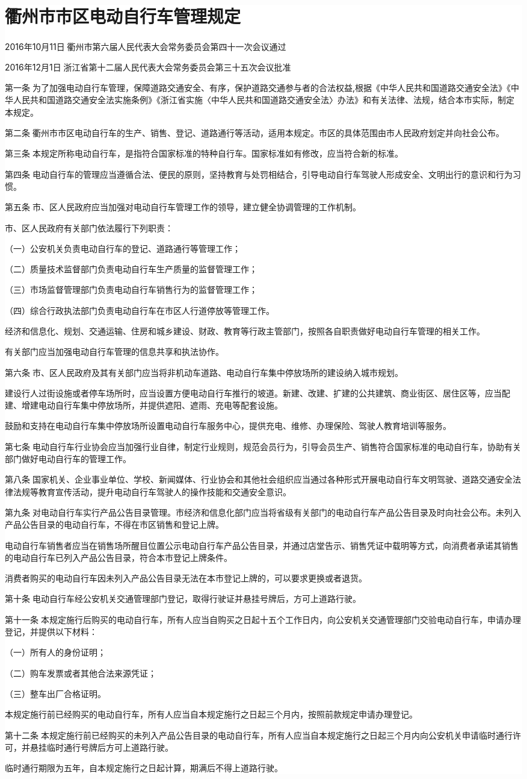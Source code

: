 # 衢州市市区电动自行车管理规定

2016年10月11日 衢州市第六届人民代表大会常务委员会第四十一次会议通过

2016年12月1日 浙江省第十二届人民代表大会常务委员会第三十五次会议批准



第一条 为了加强电动自行车管理，保障道路交通安全、有序，保护道路交通参与者的合法权益,根据《中华人民共和国道路交通安全法》《中华人民共和国道路交通安全法实施条例》《浙江省实施〈中华人民共和国道路交通安全法〉办法》和有关法律、法规，结合本市实际，制定本规定。

第二条 衢州市市区电动自行车的生产、销售、登记、道路通行等活动，适用本规定。市区的具体范围由市人民政府划定并向社会公布。

第三条 本规定所称电动自行车，是指符合国家标准的特种自行车。国家标准如有修改，应当符合新的标准。

第四条 电动自行车的管理应当遵循合法、便民的原则，坚持教育与处罚相结合，引导电动自行车驾驶人形成安全、文明出行的意识和行为习惯。

第五条 市、区人民政府应当加强对电动自行车管理工作的领导，建立健全协调管理的工作机制。

市、区人民政府有关部门依法履行下列职责：

（一）公安机关负责电动自行车的登记、道路通行等管理工作；

（二）质量技术监督部门负责电动自行车生产质量的监督管理工作；

（三）市场监督管理部门负责电动自行车销售行为的监督管理工作；

（四）综合行政执法部门负责电动自行车在市区人行道停放等管理工作。

经济和信息化、规划、交通运输、住房和城乡建设、财政、教育等行政主管部门，按照各自职责做好电动自行车管理的相关工作。

有关部门应当加强电动自行车管理的信息共享和执法协作。

第六条 市、区人民政府及其有关部门应当将非机动车道路、电动自行车集中停放场所的建设纳入城市规划。

建设行人过街设施或者停车场所时，应当设置方便电动自行车推行的坡道。新建、改建、扩建的公共建筑、商业街区、居住区等，应当配建、增建电动自行车集中停放场所，并提供遮阳、遮雨、充电等配套设施。

鼓励和支持在电动自行车集中停放场所设置电动自行车服务中心，提供充电、维修、办理保险、驾驶人教育培训等服务。

第七条 电动自行车行业协会应当加强行业自律，制定行业规则，规范会员行为，引导会员生产、销售符合国家标准的电动自行车，协助有关部门做好电动自行车的管理工作。

第八条 国家机关、企业事业单位、学校、新闻媒体、行业协会和其他社会组织应当通过各种形式开展电动自行车文明驾驶、道路交通安全法律法规等教育宣传活动，提升电动自行车驾驶人的操作技能和交通安全意识。

第九条 对电动自行车实行产品公告目录管理。市经济和信息化部门应当将省级有关部门的电动自行车产品公告目录及时向社会公布。未列入产品公告目录的电动自行车，不得在市区销售和登记上牌。

电动自行车销售者应当在销售场所醒目位置公示电动自行车产品公告目录，并通过店堂告示、销售凭证中载明等方式，向消费者承诺其销售的电动自行车已列入产品公告目录，符合本市登记上牌条件。

消费者购买的电动自行车因未列入产品公告目录无法在本市登记上牌的，可以要求更换或者退货。

第十条 电动自行车经公安机关交通管理部门登记，取得行驶证并悬挂号牌后，方可上道路行驶。

第十一条 本规定施行后购买的电动自行车，所有人应当自购买之日起十五个工作日内，向公安机关交通管理部门交验电动自行车，申请办理登记，并提供以下材料：

（一）所有人的身份证明；

（二）购车发票或者其他合法来源凭证；

（三）整车出厂合格证明。

本规定施行前已经购买的电动自行车，所有人应当自本规定施行之日起三个月内，按照前款规定申请办理登记。

第十二条 本规定施行前已经购买的未列入产品公告目录的电动自行车，所有人应当自本规定施行之日起三个月内向公安机关申请临时通行许可，并悬挂临时通行号牌后方可上道路行驶。

临时通行期限为五年，自本规定施行之日起计算，期满后不得上道路行驶。

